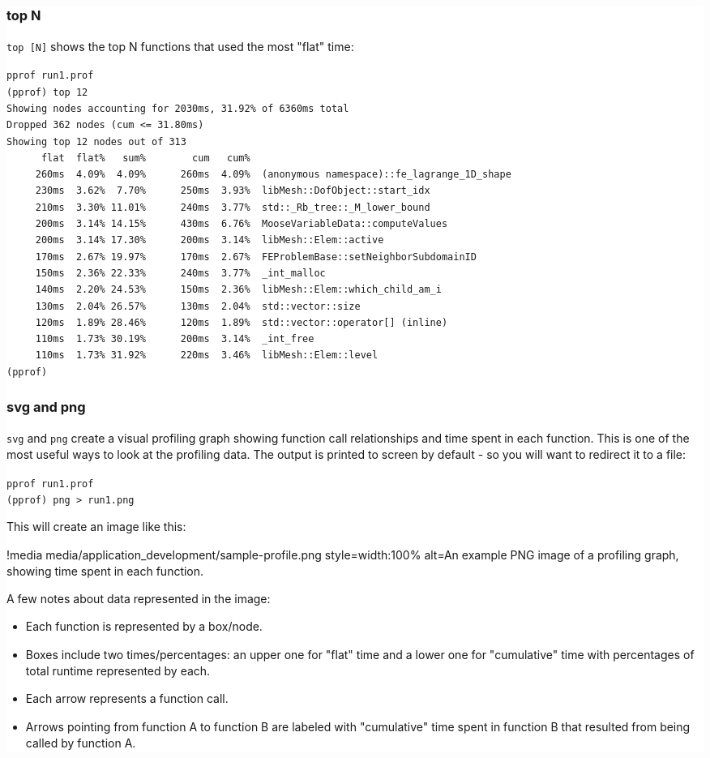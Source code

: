 ### top N

`top [N]` shows the top N functions that used the most "flat" time:

```
pprof run1.prof
(pprof) top 12
Showing nodes accounting for 2030ms, 31.92% of 6360ms total
Dropped 362 nodes (cum <= 31.80ms)
Showing top 12 nodes out of 313
      flat  flat%   sum%        cum   cum%
     260ms  4.09%  4.09%      260ms  4.09%  (anonymous namespace)::fe_lagrange_1D_shape
     230ms  3.62%  7.70%      250ms  3.93%  libMesh::DofObject::start_idx
     210ms  3.30% 11.01%      240ms  3.77%  std::_Rb_tree::_M_lower_bound
     200ms  3.14% 14.15%      430ms  6.76%  MooseVariableData::computeValues
     200ms  3.14% 17.30%      200ms  3.14%  libMesh::Elem::active
     170ms  2.67% 19.97%      170ms  2.67%  FEProblemBase::setNeighborSubdomainID
     150ms  2.36% 22.33%      240ms  3.77%  _int_malloc
     140ms  2.20% 24.53%      150ms  2.36%  libMesh::Elem::which_child_am_i
     130ms  2.04% 26.57%      130ms  2.04%  std::vector::size
     120ms  1.89% 28.46%      120ms  1.89%  std::vector::operator[] (inline)
     110ms  1.73% 30.19%      200ms  3.14%  _int_free
     110ms  1.73% 31.92%      220ms  3.46%  libMesh::Elem::level
(pprof)
```

### svg and png

`svg` and `png` create a visual profiling graph showing function call
relationships and time spent in each function.  This is one of the most
useful ways to look at the profiling data. The output is printed to screen
by default - so you will want to redirect it to a file:

```
pprof run1.prof
(pprof) png > run1.png
```

This will create an image like this:


!media media/application_development/sample-profile.png
    style=width:100%
    alt=An example PNG image of a profiling graph, showing time spent in each function.

A few notes about data represented in the image:

- Each function is represented by a box/node.

- Boxes include two times/percentages: an upper one for "flat" time and a
  lower one for "cumulative" time with percentages of total runtime
  represented by each.

- Each arrow represents a function call.

- Arrows pointing from function A to function B are labeled with "cumulative"
  time spent in function B that resulted from being called by function A.
